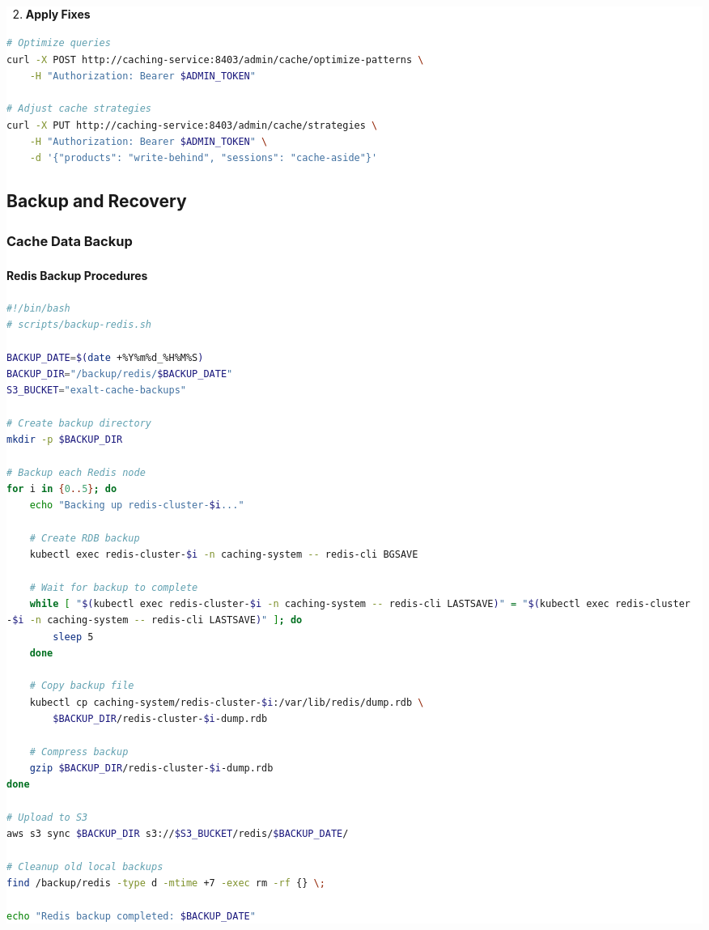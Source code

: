 2. **Apply Fixes**
```bash
# Optimize queries
curl -X POST http://caching-service:8403/admin/cache/optimize-patterns \
    -H "Authorization: Bearer $ADMIN_TOKEN"

# Adjust cache strategies
curl -X PUT http://caching-service:8403/admin/cache/strategies \
    -H "Authorization: Bearer $ADMIN_TOKEN" \
    -d '{"products": "write-behind", "sessions": "cache-aside"}'
```

## Backup and Recovery

### Cache Data Backup

#### Redis Backup Procedures

```bash
#!/bin/bash
# scripts/backup-redis.sh

BACKUP_DATE=$(date +%Y%m%d_%H%M%S)
BACKUP_DIR="/backup/redis/$BACKUP_DATE"
S3_BUCKET="exalt-cache-backups"

# Create backup directory
mkdir -p $BACKUP_DIR

# Backup each Redis node
for i in {0..5}; do
    echo "Backing up redis-cluster-$i..."
    
    # Create RDB backup
    kubectl exec redis-cluster-$i -n caching-system -- redis-cli BGSAVE
    
    # Wait for backup to complete
    while [ "$(kubectl exec redis-cluster-$i -n caching-system -- redis-cli LASTSAVE)" = "$(kubectl exec redis-cluster-$i -n caching-system -- redis-cli LASTSAVE)" ]; do
        sleep 5
    done
    
    # Copy backup file
    kubectl cp caching-system/redis-cluster-$i:/var/lib/redis/dump.rdb \
        $BACKUP_DIR/redis-cluster-$i-dump.rdb
    
    # Compress backup
    gzip $BACKUP_DIR/redis-cluster-$i-dump.rdb
done

# Upload to S3
aws s3 sync $BACKUP_DIR s3://$S3_BUCKET/redis/$BACKUP_DATE/

# Cleanup old local backups
find /backup/redis -type d -mtime +7 -exec rm -rf {} \;

echo "Redis backup completed: $BACKUP_DATE"
```

